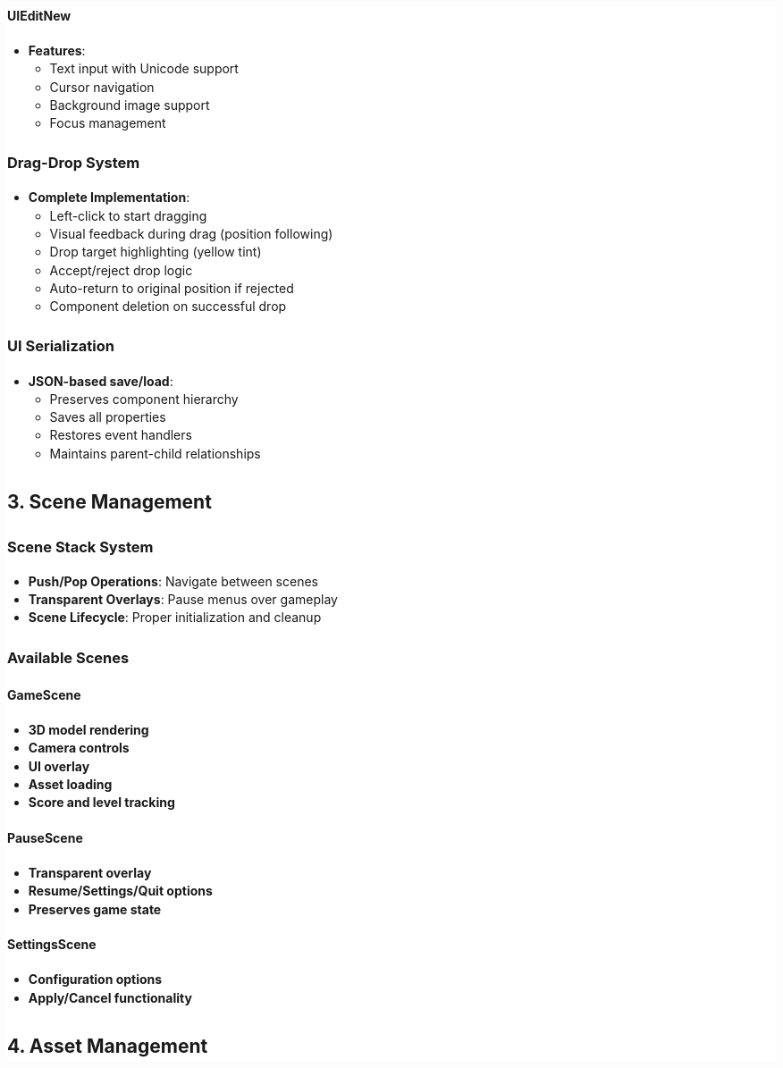 #### UIEditNew
- **Features**:
  - Text input with Unicode support
  - Cursor navigation
  - Background image support
  - Focus management

### Drag-Drop System
- **Complete Implementation**:
  - Left-click to start dragging
  - Visual feedback during drag (position following)
  - Drop target highlighting (yellow tint)
  - Accept/reject drop logic
  - Auto-return to original position if rejected
  - Component deletion on successful drop

### UI Serialization
- **JSON-based save/load**:
  - Preserves component hierarchy
  - Saves all properties
  - Restores event handlers
  - Maintains parent-child relationships

## 3. Scene Management

### Scene Stack System
- **Push/Pop Operations**: Navigate between scenes
- **Transparent Overlays**: Pause menus over gameplay
- **Scene Lifecycle**: Proper initialization and cleanup

### Available Scenes

#### GameScene
- **3D model rendering**
- **Camera controls**
- **UI overlay**
- **Asset loading**
- **Score and level tracking**

#### PauseScene
- **Transparent overlay**
- **Resume/Settings/Quit options**
- **Preserves game state**

#### SettingsScene
- **Configuration options**
- **Apply/Cancel functionality**

## 4. Asset Management
